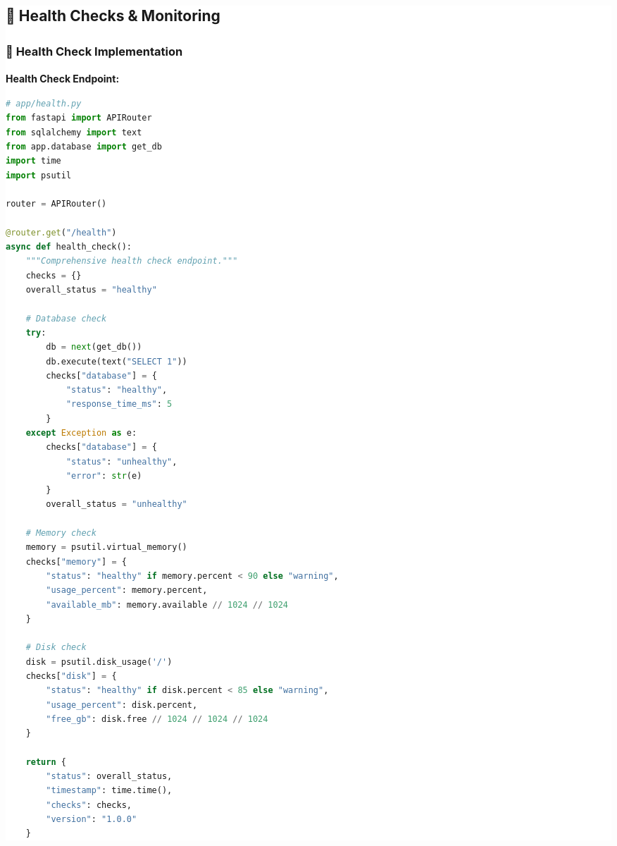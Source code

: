 ## 🏥 Health Checks & Monitoring

### 💚 **Health Check Implementation**

**Health Check Endpoint:**
```python
# app/health.py
from fastapi import APIRouter
from sqlalchemy import text
from app.database import get_db
import time
import psutil

router = APIRouter()

@router.get("/health")
async def health_check():
    """Comprehensive health check endpoint."""
    checks = {}
    overall_status = "healthy"
    
    # Database check
    try:
        db = next(get_db())
        db.execute(text("SELECT 1"))
        checks["database"] = {
            "status": "healthy",
            "response_time_ms": 5
        }
    except Exception as e:
        checks["database"] = {
            "status": "unhealthy", 
            "error": str(e)
        }
        overall_status = "unhealthy"
    
    # Memory check
    memory = psutil.virtual_memory()
    checks["memory"] = {
        "status": "healthy" if memory.percent < 90 else "warning",
        "usage_percent": memory.percent,
        "available_mb": memory.available // 1024 // 1024
    }
    
    # Disk check
    disk = psutil.disk_usage('/')
    checks["disk"] = {
        "status": "healthy" if disk.percent < 85 else "warning",
        "usage_percent": disk.percent,
        "free_gb": disk.free // 1024 // 1024 // 1024
    }
    
    return {
        "status": overall_status,
        "timestamp": time.time(),
        "checks": checks,
        "version": "1.0.0"
    }
```
